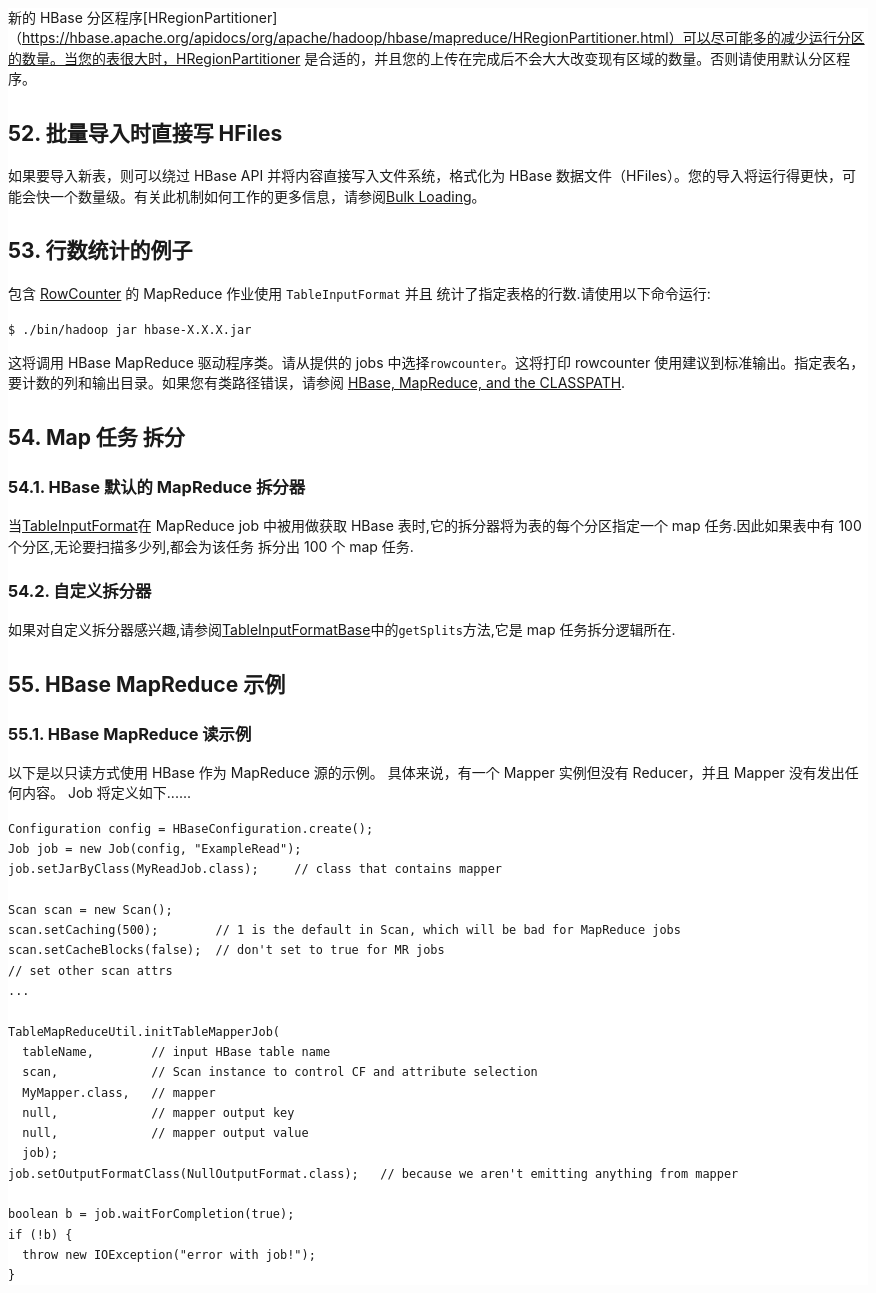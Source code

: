 新的 HBase 分区程序[HRegionPartitioner]（https://hbase.apache.org/apidocs/org/apache/hadoop/hbase/mapreduce/HRegionPartitioner.html）可以尽可能多的减少运行分区的数量。当您的表很大时，HRegionPartitioner 是合适的，并且您的上传在完成后不会大大改变现有区域的数量。否则请使用默认分区程序。

## 52\. 批量导入时直接写 HFiles

如果要导入新表，则可以绕过 HBase API 并将内容直接写入文件系统，格式化为 HBase 数据文件（HFiles）。您的导入将运行得更快，可能会快一个数量级。有关此机制如何工作的更多信息，请参阅[Bulk Loading](#arch.bulk.load)。

## 53\. 行数统计的例子

包含 [RowCounter](https://hbase.apache.org/apidocs/org/apache/hadoop/hbase/mapreduce/RowCounter.html) 的 MapReduce 作业使用 `TableInputFormat` 并且 统计了指定表格的行数.请使用以下命令运行:

```
$ ./bin/hadoop jar hbase-X.X.X.jar
```
这将调用 HBase MapReduce 驱动程序类。请从提供的 jobs 中选择`rowcounter`。这将打印 rowcounter 使用建议到标准输出。指定表名，要计数的列和输出目录。如果您有类路径错误，请参阅 [HBase, MapReduce, and the CLASSPATH](#hbase.mapreduce.classpath).

## 54\. Map 任务  拆分

### 54.1\.  HBase 默认的 MapReduce 拆分器

当[TableInputFormat](https://hbase.apache.org/apidocs/org/apache/hadoop/hbase/mapreduce/TableInputFormat.html)在 MapReduce job 中被用做获取 HBase 表时,它的拆分器将为表的每个分区指定一个 map 任务.因此如果表中有 100 个分区,无论要扫描多少列,都会为该任务 拆分出 100 个 map 任务.
### 54.2\. 自定义拆分器
如果对自定义拆分器感兴趣,请参阅[TableInputFormatBase](https://hbase.apache.org/apidocs/org/apache/hadoop/hbase/mapreduce/TableInputFormatBase.html)中的`getSplits`方法,它是 map 任务拆分逻辑所在.

## 55\. HBase MapReduce 示例

### 55.1\. HBase MapReduce 读示例
以下是以只读方式使用 HBase 作为 MapReduce 源的示例。 具体来说，有一个 Mapper 实例但没有 Reducer，并且 Mapper 没有发出任何内容。 Job 将定义如下......


```
Configuration config = HBaseConfiguration.create();
Job job = new Job(config, "ExampleRead");
job.setJarByClass(MyReadJob.class);     // class that contains mapper

Scan scan = new Scan();
scan.setCaching(500);        // 1 is the default in Scan, which will be bad for MapReduce jobs
scan.setCacheBlocks(false);  // don't set to true for MR jobs
// set other scan attrs
...

TableMapReduceUtil.initTableMapperJob(
  tableName,        // input HBase table name
  scan,             // Scan instance to control CF and attribute selection
  MyMapper.class,   // mapper
  null,             // mapper output key
  null,             // mapper output value
  job);
job.setOutputFormatClass(NullOutputFormat.class);   // because we aren't emitting anything from mapper

boolean b = job.waitForCompletion(true);
if (!b) {
  throw new IOException("error with job!");
}
```